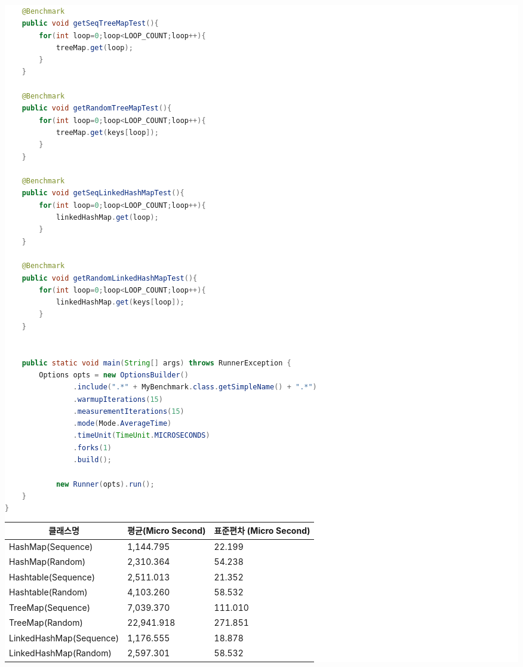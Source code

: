 ```java
    @Benchmark
    public void getSeqTreeMapTest(){
        for(int loop=0;loop<LOOP_COUNT;loop++){
            treeMap.get(loop);
        }
    }
    
    @Benchmark
    public void getRandomTreeMapTest(){
        for(int loop=0;loop<LOOP_COUNT;loop++){
            treeMap.get(keys[loop]);
        }
    }
    
    @Benchmark
    public void getSeqLinkedHashMapTest(){
        for(int loop=0;loop<LOOP_COUNT;loop++){
            linkedHashMap.get(loop);
        }
    }
    
    @Benchmark
    public void getRandomLinkedHashMapTest(){
        for(int loop=0;loop<LOOP_COUNT;loop++){
            linkedHashMap.get(keys[loop]);
        }
    }

        
    public static void main(String[] args) throws RunnerException {
        Options opts = new OptionsBuilder()
                .include(".*" + MyBenchmark.class.getSimpleName() + ".*")
                .warmupIterations(15)
                .measurementIterations(15)
                .mode(Mode.AverageTime)
                .timeUnit(TimeUnit.MICROSECONDS)
                .forks(1)
                .build();

            new Runner(opts).run();
    }
}

```

| 클래스명 | 평균(Micro Second) | 표준편차 (Micro Second) |
| - | - | - |
| HashMap(Sequence) | 1,144.795 | 22.199 |
| HashMap(Random) | 2,310.364 | 54.238 |
| Hashtable(Sequence) | 2,511.013 | 21.352 |
| Hashtable(Random)  | 4,103.260 | 58.532 |
| TreeMap(Sequence) | 7,039.370 | 111.010 |
| TreeMap(Random)  | 22,941.918 | 271.851 |
| LinkedHashMap(Sequence) | 1,176.555 | 18.878 |
| LinkedHashMap(Random) | 2,597.301 | 58.532 |
